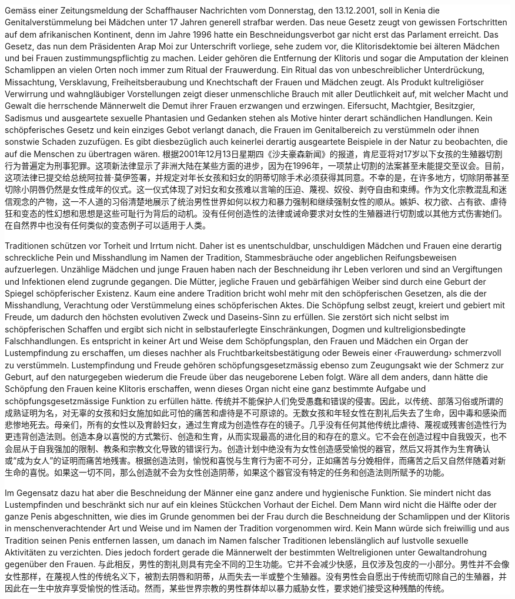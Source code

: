 Gemäss einer Zeitungsmeldung der Schaffhauser Nachrichten vom Donnerstag, den 13.12.2001, soll in Kenia die Genitalverstümmelung bei Mädchen unter 17 Jahren generell strafbar werden. Das neue Gesetz zeugt von gewissen Fortschritten auf dem afrikanischen Kontinent, denn im Jahre 1996 hatte ein Beschneidungsverbot gar nicht erst das Parlament erreicht. Das Gesetz, das nun dem Präsidenten Arap Moi zur Unterschrift vorliege, sehe zudem vor, die Klitorisdektomie bei älteren Mädchen und bei Frauen zustimmungspflichtig zu machen. Leider gehören die Entfernung der Klitoris und sogar die Amputation der kleinen Schamlippen an vielen Orten noch immer zum Ritual der Frauwerdung. Ein Ritual das von unbeschreiblicher Unterdrückung, Missachtung, Versklavung, Freiheitsberaubung und Knechtschaft der Frauen und Mädchen zeugt. Als Produkt kultreligiöser Verwirrung und wahngläubiger Vorstellungen zeigt dieser unmenschliche Brauch mit aller Deutlichkeit auf, mit welcher Macht und Gewalt die herrschende Männerwelt die Demut ihrer Frauen erzwangen und erzwingen. Eifersucht, Machtgier, Besitzgier, Sadismus und ausgeartete sexuelle Phantasien und Gedanken stehen als Motive hinter derart schändlichen Handlungen. Kein schöpferisches Gesetz und kein einziges Gebot verlangt danach, die Frauen im Genitalbereich zu verstümmeln oder ihnen sonstwie Schaden zuzufügen. Es gibt diesbezüglich auch keinerlei derartig ausgeartete Beispiele in der Natur zu beobachten, die auf die Menschen zu übertragen wären.
根据2001年12月13日星期四《沙夫豪森新闻》的报道，肯尼亚将对17岁以下女孩的生殖器切割行为普遍定为刑事犯罪。这项新法律显示了非洲大陆在某些方面的进步，因为在1996年，一项禁止切割的法案甚至未能提交至议会。目前，这项法律已提交给总统阿拉普·莫伊签署，并规定对年长女孩和妇女的阴蒂切除手术必须获得其同意。不幸的是，在许多地方，切除阴蒂甚至切除小阴唇仍然是女性成年的仪式。这一仪式体现了对妇女和女孩难以言喻的压迫、蔑视、奴役、剥夺自由和束缚。作为文化宗教混乱和迷信观念的产物，这一不人道的习俗清楚地展示了统治男性世界如何以权力和暴力强制和继续强制女性的顺从。嫉妒、权力欲、占有欲、虐待狂和变态的性幻想和思想是这些可耻行为背后的动机。没有任何创造性的法律或诫命要求对女性的生殖器进行切割或以其他方式伤害她们。在自然界中也没有任何类似的变态例子可以适用于人类。

Traditionen schützen vor Torheit und Irrtum nicht. Daher ist es unentschuldbar, unschuldigen Mädchen und Frauen eine derartig schreckliche Pein und Misshandlung im Namen der Tradition, Stammesbräuche oder angeblichen Reifungsbeweisen aufzuerlegen. Unzählige Mädchen und junge Frauen haben nach der Beschneidung ihr Leben verloren und sind an Vergiftungen und Infektionen elend zugrunde gegangen. Die Mütter, jegliche Frauen und gebärfähigen Weiber sind durch eine Geburt der Spiegel schöpferischer Existenz. Kaum eine andere Tradition bricht wohl mehr mit den schöpferischen Gesetzen, als die der Misshandlung, Verachtung oder Verstümmelung eines schöpferischen Aktes. Die Schöpfung selbst zeugt, kreiert und gebiert mit Freude, um dadurch den höchsten evolutiven Zweck und Daseins-Sinn zu erfüllen. Sie zerstört sich nicht selbst im schöpferischen Schaffen und ergibt sich nicht in selbstauferlegte Einschränkungen, Dogmen und kultreligionsbedingte Falschhandlungen. Es entspricht in keiner Art und Weise dem Schöpfungsplan, den Frauen und Mädchen ein Organ der Lustempfindung zu erschaffen, um dieses nachher als Fruchtbarkeitsbestätigung oder Beweis einer ‹Frauwerdung› schmerzvoll zu verstümmeln. Lustempfindung und Freude gehören schöpfungsgesetzmässig ebenso zum Zeugungsakt wie der Schmerz zur Geburt, auf den naturgegeben wiederum die Freude über das neugeborene Leben folgt. Wäre all dem anders, dann hätte die Schöpfung den Frauen keine Klitoris erschaffen, wenn dieses Organ nicht eine ganz bestimmte Aufgabe und schöpfungsgesetzmässige Funktion zu erfüllen hätte.
传统并不能保护人们免受愚蠢和错误的侵害。因此，以传统、部落习俗或所谓的成熟证明为名，对无辜的女孩和妇女施加如此可怕的痛苦和虐待是不可原谅的。无数女孩和年轻女性在割礼后失去了生命，因中毒和感染而悲惨地死去。母亲们，所有的女性以及育龄妇女，通过生育成为创造性存在的镜子。几乎没有任何其他传统比虐待、蔑视或残害创造性行为更违背创造法则。创造本身以喜悦的方式繁衍、创造和生育，从而实现最高的进化目的和存在的意义。它不会在创造过程中自我毁灭，也不会屈从于自我强加的限制、教条和宗教文化导致的错误行为。创造计划中绝没有为女性创造感受愉悦的器官，然后又将其作为生育确认或“成为女人”的证明而痛苦地残害。根据创造法则，愉悦和喜悦与生育行为密不可分，正如痛苦与分娩相伴，而痛苦之后又自然伴随着对新生命的喜悦。如果这一切不同，那么创造就不会为女性创造阴蒂，如果这个器官没有特定的任务和创造法则所赋予的功能。

Im Gegensatz dazu hat aber die Beschneidung der Männer eine ganz andere und hygienische Funktion. Sie mindert nicht das Lustempfinden und beschränkt sich nur auf ein kleines Stückchen Vorhaut der Eichel. Dem Mann wird nicht die Hälfte oder der ganze Penis abgeschnitten, wie dies im Grunde genommen bei der Frau durch die Beschneidung der Schamlippen und der Klitoris in menschenverachtender Art und Weise und im Namen der Tradition vorgenommen wird. Kein Mann würde sich freiwillig und aus Tradition seinen Penis entfernen lassen, um danach im Namen falscher Traditionen lebenslänglich auf lustvolle sexuelle Aktivitäten zu verzichten. Dies jedoch fordert gerade die Männerwelt der bestimmten Weltreligionen unter Gewaltandrohung gegenüber den Frauen.
与此相反，男性的割礼则具有完全不同的卫生功能。它并不会减少快感，且仅涉及包皮的一小部分。男性并不会像女性那样，在蔑视人性的传统名义下，被割去阴唇和阴蒂，从而失去一半或整个生殖器。没有男性会自愿出于传统而切除自己的生殖器，并因此在一生中放弃享受愉悦的性活动。然而，某些世界宗教的男性群体却以暴力威胁女性，要求她们接受这种残酷的传统。
